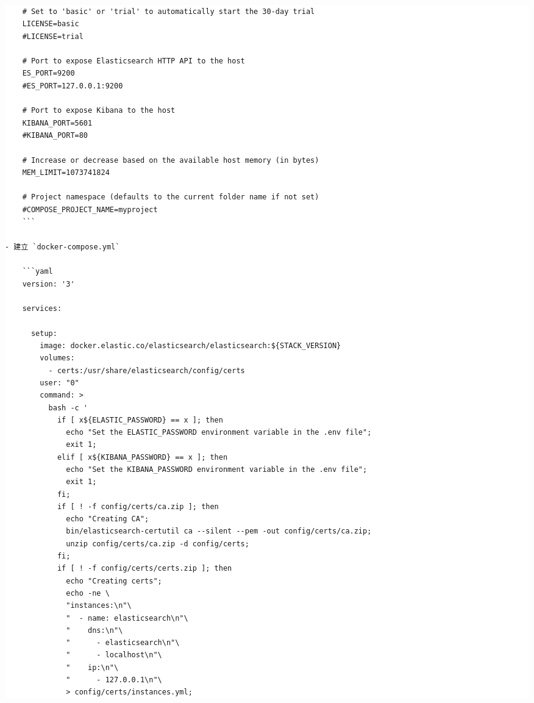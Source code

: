         # Set to 'basic' or 'trial' to automatically start the 30-day trial
        LICENSE=basic
        #LICENSE=trial
        
        # Port to expose Elasticsearch HTTP API to the host
        ES_PORT=9200
        #ES_PORT=127.0.0.1:9200
        
        # Port to expose Kibana to the host
        KIBANA_PORT=5601
        #KIBANA_PORT=80
        
        # Increase or decrease based on the available host memory (in bytes)
        MEM_LIMIT=1073741824
        
        # Project namespace (defaults to the current folder name if not set)
        #COMPOSE_PROJECT_NAME=myproject
        ```

    - 建立 `docker-compose.yml`

        ```yaml
        version: '3'

        services:
        
          setup:
            image: docker.elastic.co/elasticsearch/elasticsearch:${STACK_VERSION}
            volumes:
              - certs:/usr/share/elasticsearch/config/certs
            user: "0"
            command: >
              bash -c '
                if [ x${ELASTIC_PASSWORD} == x ]; then
                  echo "Set the ELASTIC_PASSWORD environment variable in the .env file";
                  exit 1;
                elif [ x${KIBANA_PASSWORD} == x ]; then
                  echo "Set the KIBANA_PASSWORD environment variable in the .env file";
                  exit 1;
                fi;
                if [ ! -f config/certs/ca.zip ]; then
                  echo "Creating CA";
                  bin/elasticsearch-certutil ca --silent --pem -out config/certs/ca.zip;
                  unzip config/certs/ca.zip -d config/certs;
                fi;
                if [ ! -f config/certs/certs.zip ]; then
                  echo "Creating certs";
                  echo -ne \
                  "instances:\n"\
                  "  - name: elasticsearch\n"\
                  "    dns:\n"\
                  "      - elasticsearch\n"\
                  "      - localhost\n"\
                  "    ip:\n"\
                  "      - 127.0.0.1\n"\
                  > config/certs/instances.yml;